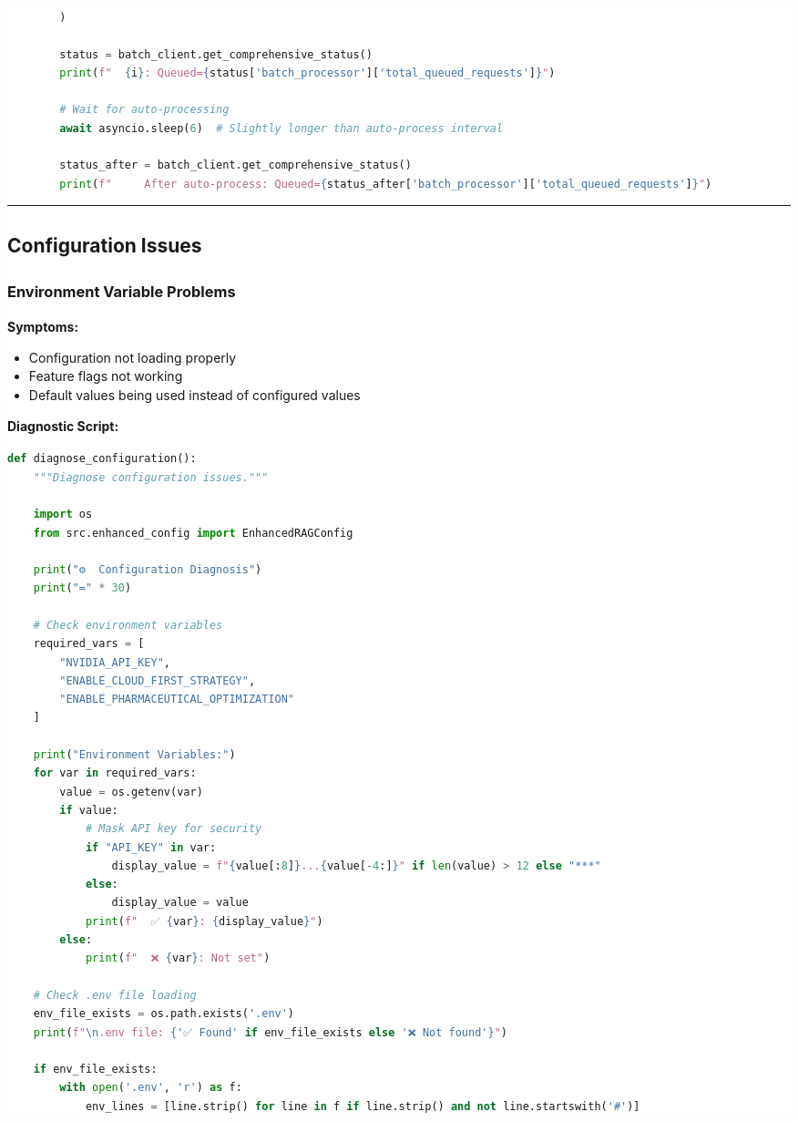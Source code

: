    ```python
           )

           status = batch_client.get_comprehensive_status()
           print(f"  {i}: Queued={status['batch_processor']['total_queued_requests']}")

           # Wait for auto-processing
           await asyncio.sleep(6)  # Slightly longer than auto-process interval

           status_after = batch_client.get_comprehensive_status()
           print(f"     After auto-process: Queued={status_after['batch_processor']['total_queued_requests']}")
   ```

---

## Configuration Issues

### Environment Variable Problems

**Symptoms:**

- Configuration not loading properly
- Feature flags not working
- Default values being used instead of configured values

**Diagnostic Script:**

```python
def diagnose_configuration():
    """Diagnose configuration issues."""

    import os
    from src.enhanced_config import EnhancedRAGConfig

    print("⚙️  Configuration Diagnosis")
    print("=" * 30)

    # Check environment variables
    required_vars = [
        "NVIDIA_API_KEY",
        "ENABLE_CLOUD_FIRST_STRATEGY",
        "ENABLE_PHARMACEUTICAL_OPTIMIZATION"
    ]

    print("Environment Variables:")
    for var in required_vars:
        value = os.getenv(var)
        if value:
            # Mask API key for security
            if "API_KEY" in var:
                display_value = f"{value[:8]}...{value[-4:]}" if len(value) > 12 else "***"
            else:
                display_value = value
            print(f"  ✅ {var}: {display_value}")
        else:
            print(f"  ❌ {var}: Not set")

    # Check .env file loading
    env_file_exists = os.path.exists('.env')
    print(f"\n.env file: {'✅ Found' if env_file_exists else '❌ Not found'}")

    if env_file_exists:
        with open('.env', 'r') as f:
            env_lines = [line.strip() for line in f if line.strip() and not line.startswith('#')]
```